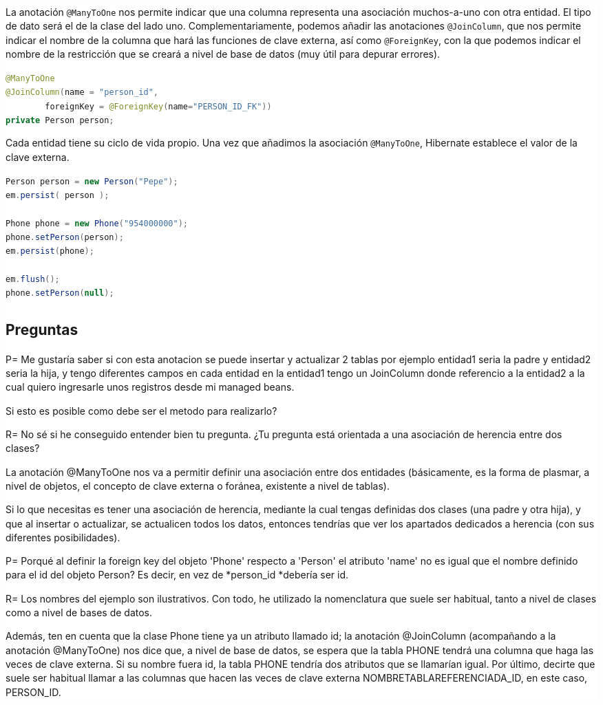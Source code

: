La anotación `@ManyToOne` nos permite indicar que una columna representa una asociación muchos-a-uno con otra entidad. El tipo de dato será el de la clase del lado uno. Complementariamente, podemos añadir las anotaciones `@JoinColumn`, que nos permite indicar el nombre de la columna que hará las funciones de clave externa, así como `@ForeignKey`, con la que podemos indicar el nombre de la restricción que se creará a nivel de base de datos (muy útil para depurar errores).

```java
@ManyToOne
@JoinColumn(name = "person_id",
        foreignKey = @ForeignKey(name="PERSON_ID_FK"))
private Person person;
```

Cada entidad tiene su ciclo de vida propio. Una vez que añadimos la asociación `@ManyToOne`, Hibernate establece el valor de la clave externa.

```java
Person person = new Person("Pepe");
em.persist( person );

Phone phone = new Phone("954000000");
phone.setPerson(person);
em.persist(phone);

em.flush();
phone.setPerson(null);
```

## Preguntas

P= Me gustaría saber si con esta anotacion se puede insertar y actualizar 2 tablas por ejemplo entidad1 seria la padre y entidad2 seria la hija, y tengo diferentes campos en cada entidad en la entidad1 tengo un JoinColumn donde referencio a la entidad2 a la cual quiero ingresarle unos registros desde mi managed beans.

Si esto es posible como debe ser el metodo para realizarlo?

R= No sé si he conseguido entender bien tu pregunta. ¿Tu pregunta está orientada a una asociación de herencia entre dos clases?

La anotación @ManyToOne nos va a permitir definir una asociación entre dos entidades (básicamente, es la forma de plasmar, a nivel de objetos, el concepto de clave externa o foránea, existente a nivel de tablas).

Si lo que necesitas es tener una asociación de herencia, mediante la cual tengas definidas dos clases (una padre y otra hija), y que al insertar o actualizar, se actualicen todos los datos, entonces tendrías que ver los apartados dedicados a herencia (con sus diferentes posibilidades).

P= Porqué al definir la foreign key del objeto 'Phone' respecto a 'Person' el atributo 'name' no es igual que el nombre definido para el id del objeto Person? Es decir, en vez de *person_id *debería ser id.

R= Los nombres del ejemplo son ilustrativos. Con todo, he utilizado la nomenclatura que suele ser habitual, tanto a nivel de clases como a nivel de bases de datos.

Además, ten en cuenta que la clase Phone tiene ya un atributo llamado id; la anotación @JoinColumn (acompañando a la anotación @ManyToOne) nos dice que, a nivel de base de datos, se espera que la tabla PHONE tendrá una columna que haga las veces de clave externa. Si su nombre fuera id, la tabla PHONE tendría dos atributos que se llamarían igual. Por último, decirte que suele ser habitual llamar a las columnas que hacen las veces de clave externa NOMBRETABLAREFERENCIADA_ID, en este caso, PERSON_ID.
